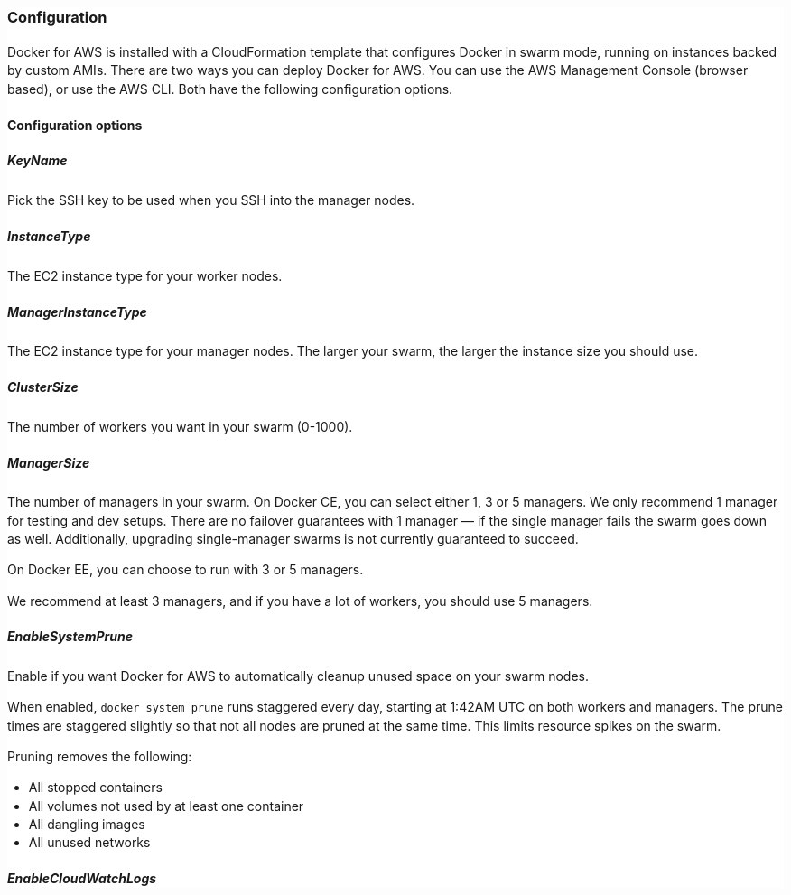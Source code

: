 ### Configuration

Docker for AWS is installed with a CloudFormation template that configures
Docker in swarm mode, running on instances backed by custom AMIs. There are two
ways you can deploy Docker for AWS. You can use the AWS Management Console
(browser based), or use the AWS CLI. Both have the following configuration
options.

#### Configuration options

##### KeyName

Pick the SSH key to be used when you SSH into the manager nodes.

##### InstanceType

The EC2 instance type for your worker nodes.

##### ManagerInstanceType

The EC2 instance type for your manager nodes. The larger your swarm, the larger
the instance size you should use.

##### ClusterSize

The number of workers you want in your swarm (0-1000).

##### ManagerSize

The number of managers in your swarm. On Docker CE, you can select either 1,
3 or 5 managers. We only recommend 1 manager for testing and dev setups. There
are no failover guarantees with 1 manager — if the single manager fails the
swarm goes down as well. Additionally, upgrading single-manager swarms is not
currently guaranteed to succeed.

On Docker EE, you can choose to run with 3 or 5 managers.

We recommend at least 3 managers, and if you have a lot of workers, you should
use 5 managers.

##### EnableSystemPrune

Enable if you want Docker for AWS to automatically cleanup unused space on your
swarm nodes.

When enabled, `docker system prune` runs staggered every day, starting at
1:42AM UTC on both workers and managers. The prune times are staggered slightly
so that not all nodes are pruned at the same time. This limits resource
spikes on the swarm.

Pruning removes the following:
- All stopped containers
- All volumes not used by at least one container
- All dangling images
- All unused networks

##### EnableCloudWatchLogs
